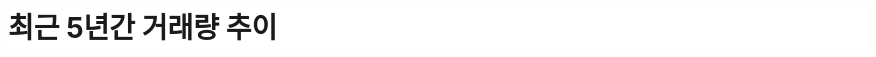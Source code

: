 # 최근 5년간 거래량 추이


<div style="width:100%;">
    <canvas id="deal_progress" height="200"></canvas>
</div>

<script>
new Chart(document.getElementById("deal_progress"), {
    type: 'line',
    data: {
        labels: ['201501','201502','201503','201504','201505','201506','201507','201508','201509','201510','201511','201512','201601','201602','201603','201604','201605','201606','201607','201608','201609','201610','201611','201612','201701','201702','201703','201704','201705','201706','201707','201708','201709','201710','201711','201712','201801','201802','201803','201804','201805','201806','201807','201808','201809','201810','201811','201812','201901','201902','201903','201904','201905','201906','201907','201908','201909','201910','201911','201912','202001'],
        datasets: [{
            label: '매매',
            pointRadius: 1,
            data: [4, 5, 5, 4, 0, 8, 9, 8, 4, 12, 8, 10, 7, 10, 9, 9, 6, 8, 8, 6, 9, 21, 9, 18, 25, 29, 36, 32, 72, 97, 40, 38, 23, 23, 17, 19, 38, 44, 34, 43, 56, 45, 42, 38, 42, 54, 46, 45, 72, 71, 40, 28, 25, 19, 15, 33, 28, 30, 42, 35, 13],
            borderColor: "rgba(255, 201, 14, 1)",
            backgroundColor: "rgba(255, 201, 14, 0.5)",
            fill: false,
            lineTension: 0
        },{
            label: '전월세',
            pointRadius: 1,
            data: [25, 46, 53, 54, 53, 59, 68, 53, 54, 58, 57, 98, 109, 96, 64, 55, 39, 67, 76, 111, 132, 175, 128, 147, 173, 153, 137, 81, 100, 91, 77, 83, 83, 51, 55, 152, 107, 76, 82, 72, 75, 90, 116, 98, 122, 170, 119, 121, 173, 206, 168, 120, 102, 109, 118, 105, 97, 132, 111, 127, 49],
            borderColor: "rgba(0, 141, 185, 1)",
            backgroundColor: "rgba(0, 141, 185, 0.5)",
            fill: false,
            lineTension: 0
        }
        ]
    },
    options: {
        responsive: true,
        title: {
            display: false
        },
        tooltips: {
            mode: 'index',
            intersect: false
        },
        hover: {
            mode: 'nearest',
            intersect: true
        },
        scales: {
            xAxes: [{
                display: true,
                scaleLabel: {
                    display: true,
                    labelString: '년/월'
                }
            }],
            yAxes: [{
                display: true,